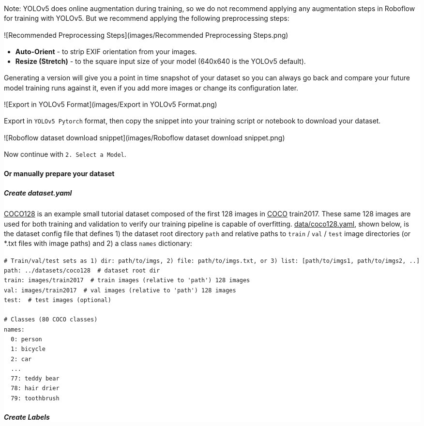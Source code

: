 Note: YOLOv5 does online augmentation during training, so we do not recommend applying any augmentation steps in Roboflow for training with YOLOv5. But we recommend applying the following preprocessing steps:

![Recommended Preprocessing Steps](images/Recommended Preprocessing Steps.png)

- **Auto-Orient** - to strip EXIF orientation from your images.
- **Resize (Stretch)** - to the square input size of your model (640x640 is the YOLOv5 default).

Generating a version will give you a point in time snapshot of your dataset so you can always go back and compare your future model training runs against it, even if you add more images or change its configuration later.

![Export in YOLOv5 Format](images/Export in YOLOv5 Format.png)

Export in `YOLOv5 Pytorch` format, then copy the snippet into your training script or notebook to download your dataset.

![Roboflow dataset download snippet](images/Roboflow dataset download snippet.png)

Now continue with `2. Select a Model`.

#### Or manually prepare your dataset

##### Create dataset.yaml

[COCO128](https://www.kaggle.com/ultralytics/coco128) is an example small tutorial dataset composed of the first 128 images in [COCO](http://cocodataset.org/#home) train2017. These same 128 images are used for both training and validation to verify our training pipeline is capable of overfitting. [data/coco128.yaml](https://github.com/ultralytics/yolov5/blob/master/data/coco128.yaml), shown below, is the dataset config file that defines 1) the dataset root directory `path` and relative paths to `train` / `val` / `test` image directories (or *.txt files with image paths) and 2) a class `names` dictionary:

```
# Train/val/test sets as 1) dir: path/to/imgs, 2) file: path/to/imgs.txt, or 3) list: [path/to/imgs1, path/to/imgs2, ..]
path: ../datasets/coco128  # dataset root dir
train: images/train2017  # train images (relative to 'path') 128 images
val: images/train2017  # val images (relative to 'path') 128 images
test:  # test images (optional)

# Classes (80 COCO classes)
names:
  0: person
  1: bicycle
  2: car
  ...
  77: teddy bear
  78: hair drier
  79: toothbrush
```

##### Create Labels
